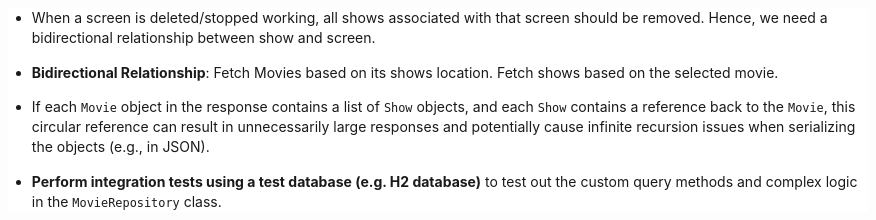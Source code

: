 - When a screen is deleted/stopped working, all shows associated with that screen should be removed. Hence, we need a bidirectional relationship between show and screen.

- **Bidirectional Relationship**: Fetch Movies based on its shows location. Fetch shows based on the selected movie.

- If each `Movie` object in the response contains a list of `Show` objects, and each `Show` contains a reference back to the `Movie`, this circular reference can result in unnecessarily large responses and potentially cause infinite recursion issues when serializing the objects (e.g., in JSON).

- **Perform integration tests using a test database (e.g. H2 database)** to test out the custom query methods and complex logic in the `MovieRepository` class.






 






